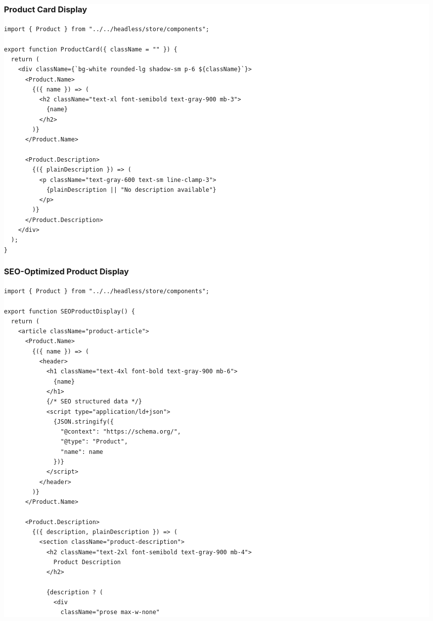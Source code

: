 ### Product Card Display

```tsx
import { Product } from "../../headless/store/components";

export function ProductCard({ className = "" }) {
  return (
    <div className={`bg-white rounded-lg shadow-sm p-6 ${className}`}>
      <Product.Name>
        {({ name }) => (
          <h2 className="text-xl font-semibold text-gray-900 mb-3">
            {name}
          </h2>
        )}
      </Product.Name>
      
      <Product.Description>
        {({ plainDescription }) => (
          <p className="text-gray-600 text-sm line-clamp-3">
            {plainDescription || "No description available"}
          </p>
        )}
      </Product.Description>
    </div>
  );
}
```

### SEO-Optimized Product Display

```tsx
import { Product } from "../../headless/store/components";

export function SEOProductDisplay() {
  return (
    <article className="product-article">
      <Product.Name>
        {({ name }) => (
          <header>
            <h1 className="text-4xl font-bold text-gray-900 mb-6">
              {name}
            </h1>
            {/* SEO structured data */}
            <script type="application/ld+json">
              {JSON.stringify({
                "@context": "https://schema.org/",
                "@type": "Product",
                "name": name
              })}
            </script>
          </header>
        )}
      </Product.Name>
      
      <Product.Description>
        {({ description, plainDescription }) => (
          <section className="product-description">
            <h2 className="text-2xl font-semibold text-gray-900 mb-4">
              Product Description
            </h2>
            
            {description ? (
              <div 
                className="prose max-w-none"
```